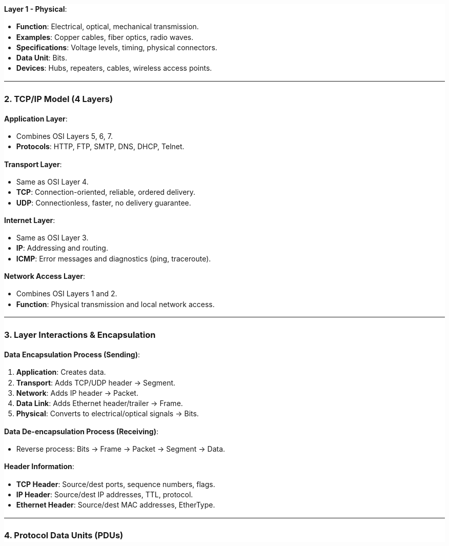 **Layer 1 - Physical**:

- **Function**: Electrical, optical, mechanical transmission.
- **Examples**: Copper cables, fiber optics, radio waves.
- **Specifications**: Voltage levels, timing, physical connectors.
- **Data Unit**: Bits.
- **Devices**: Hubs, repeaters, cables, wireless access points.

---

### 2. TCP/IP Model (4 Layers)

**Application Layer**:

- Combines OSI Layers 5, 6, 7.
- **Protocols**: HTTP, FTP, SMTP, DNS, DHCP, Telnet.

**Transport Layer**:

- Same as OSI Layer 4.
- **TCP**: Connection-oriented, reliable, ordered delivery.
- **UDP**: Connectionless, faster, no delivery guarantee.

**Internet Layer**:

- Same as OSI Layer 3.
- **IP**: Addressing and routing.
- **ICMP**: Error messages and diagnostics (ping, traceroute).

**Network Access Layer**:

- Combines OSI Layers 1 and 2.
- **Function**: Physical transmission and local network access.

---

### 3. Layer Interactions & Encapsulation

**Data Encapsulation Process (Sending)**:

1. **Application**: Creates data.
2. **Transport**: Adds TCP/UDP header → Segment.
3. **Network**: Adds IP header → Packet.
4. **Data Link**: Adds Ethernet header/trailer → Frame.
5. **Physical**: Converts to electrical/optical signals → Bits.

**Data De-encapsulation Process (Receiving)**:

- Reverse process: Bits → Frame → Packet → Segment → Data.

**Header Information**:

- **TCP Header**: Source/dest ports, sequence numbers, flags.
- **IP Header**: Source/dest IP addresses, TTL, protocol.
- **Ethernet Header**: Source/dest MAC addresses, EtherType.

---

### 4. Protocol Data Units (PDUs)
